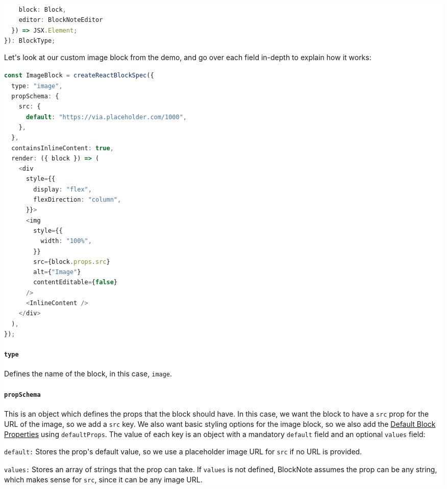 ```typescript
    block: Block,
    editor: BlockNoteEditor
  }) => JSX.Element;
}): BlockType;
```

Let's look at our custom image block from the demo, and go over each field in-depth to explain how it works:

```typescript jsx
const ImageBlock = createReactBlockSpec({
  type: "image",
  propSchema: {
    src: {
      default: "https://via.placeholder.com/1000",
    },
  },
  containsInlineContent: true,
  render: ({ block }) => (
    <div
      style={{
        display: "flex",
        flexDirection: "column",
      }}>
      <img
        style={{
          width: "100%",
        }}
        src={block.props.src}
        alt={"Image"}
        contentEditable={false}
      />
      <InlineContent />
    </div>
  ),
});
```

#### `type`

Defines the name of the block, in this case, `image`.

#### `propSchema`

This is an object which defines the props that the block should have. In this case, we want the block to have a `src` prop for the URL of the image, so we add a `src` key. We also want basic styling options for the image block, so we also add the [Default Block Properties](/docs/block-types#default-block-properties) using `defaultProps`. The value of each key is an object with a mandatory `default` field and an optional `values` field:

`default:` Stores the prop's default value, so we use a placeholder image URL for `src` if no URL is provided.

`values:` Stores an array of strings that the prop can take. If `values` is not defined, BlockNote assumes the prop can be any string, which makes sense for `src`, since it can be any image URL.
